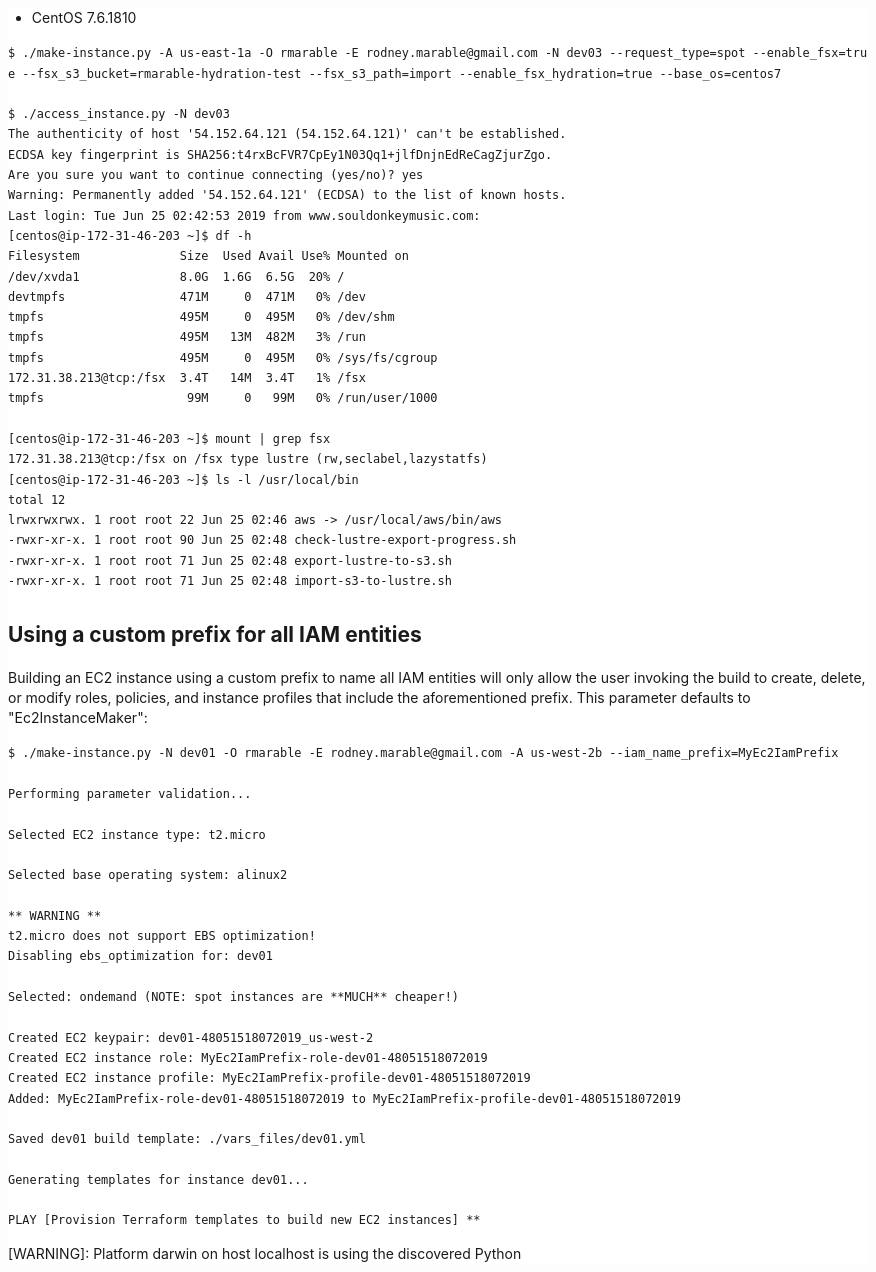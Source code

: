 * CentOS 7.6.1810
```
$ ./make-instance.py -A us-east-1a -O rmarable -E rodney.marable@gmail.com -N dev03 --request_type=spot --enable_fsx=true --fsx_s3_bucket=rmarable-hydration-test --fsx_s3_path=import --enable_fsx_hydration=true --base_os=centos7

$ ./access_instance.py -N dev03
The authenticity of host '54.152.64.121 (54.152.64.121)' can't be established.
ECDSA key fingerprint is SHA256:t4rxBcFVR7CpEy1N03Qq1+jlfDnjnEdReCagZjurZgo.
Are you sure you want to continue connecting (yes/no)? yes
Warning: Permanently added '54.152.64.121' (ECDSA) to the list of known hosts.
Last login: Tue Jun 25 02:42:53 2019 from www.souldonkeymusic.com:
[centos@ip-172-31-46-203 ~]$ df -h
Filesystem              Size  Used Avail Use% Mounted on
/dev/xvda1              8.0G  1.6G  6.5G  20% /
devtmpfs                471M     0  471M   0% /dev
tmpfs                   495M     0  495M   0% /dev/shm
tmpfs                   495M   13M  482M   3% /run
tmpfs                   495M     0  495M   0% /sys/fs/cgroup
172.31.38.213@tcp:/fsx  3.4T   14M  3.4T   1% /fsx
tmpfs                    99M     0   99M   0% /run/user/1000

[centos@ip-172-31-46-203 ~]$ mount | grep fsx
172.31.38.213@tcp:/fsx on /fsx type lustre (rw,seclabel,lazystatfs)
[centos@ip-172-31-46-203 ~]$ ls -l /usr/local/bin
total 12
lrwxrwxrwx. 1 root root 22 Jun 25 02:46 aws -> /usr/local/aws/bin/aws
-rwxr-xr-x. 1 root root 90 Jun 25 02:48 check-lustre-export-progress.sh
-rwxr-xr-x. 1 root root 71 Jun 25 02:48 export-lustre-to-s3.sh
-rwxr-xr-x. 1 root root 71 Jun 25 02:48 import-s3-to-lustre.sh
```

## Using a custom prefix for all IAM entities

Building an EC2 instance using a custom prefix to name all IAM entities will only allow the user invoking the build to create, delete, or modify roles, policies, and instance profiles that include the aforementioned prefix.  This parameter defaults to "Ec2InstanceMaker":

```
$ ./make-instance.py -N dev01 -O rmarable -E rodney.marable@gmail.com -A us-west-2b --iam_name_prefix=MyEc2IamPrefix

Performing parameter validation...

Selected EC2 instance type: t2.micro

Selected base operating system: alinux2

** WARNING **
t2.micro does not support EBS optimization!
Disabling ebs_optimization for: dev01

Selected: ondemand (NOTE: spot instances are **MUCH** cheaper!)

Created EC2 keypair: dev01-48051518072019_us-west-2
Created EC2 instance role: MyEc2IamPrefix-role-dev01-48051518072019
Created EC2 instance profile: MyEc2IamPrefix-profile-dev01-48051518072019
Added: MyEc2IamPrefix-role-dev01-48051518072019 to MyEc2IamPrefix-profile-dev01-48051518072019

Saved dev01 build template: ./vars_files/dev01.yml

Generating templates for instance dev01...

PLAY [Provision Terraform templates to build new EC2 instances] **
```

 [WARNING]: Platform darwin on host localhost is using the discovered Python
